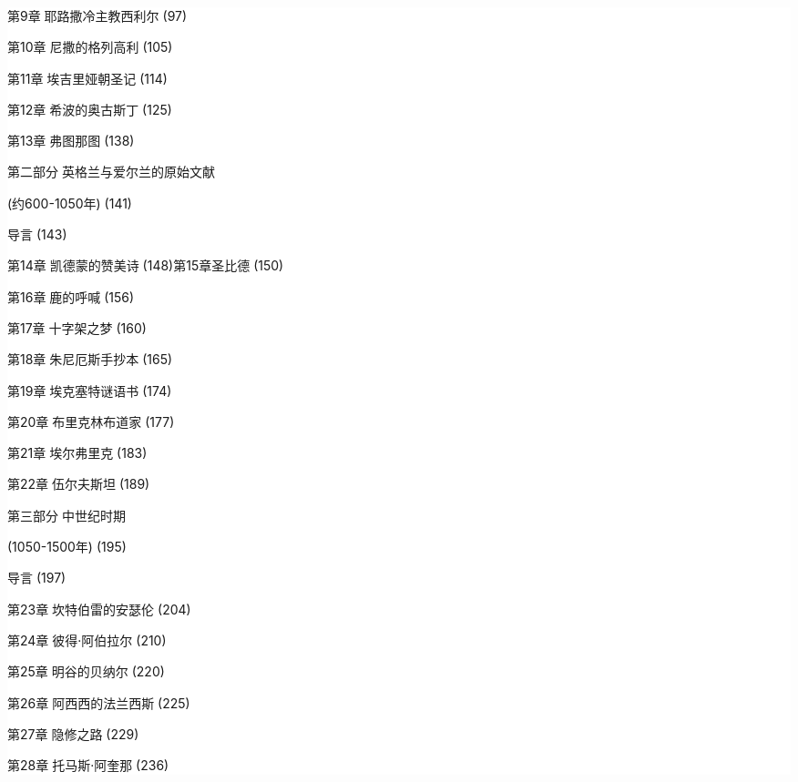 
第9章 耶路撒冷主教西利尔  (97)


第10章 尼撒的格列高利  (105)


第11章 埃吉里娅朝圣记  (114)


第12章 希波的奥古斯丁  (125)


第13章 弗图那图  (138)


第二部分 英格兰与爱尔兰的原始文献

(约600-1050年)  (141)


导言  (143)


第14章 凯德蒙的赞美诗  (148)第15章圣比德  (150)


第16章 鹿的呼喊    (156)


第17章 十字架之梦 (160)


第18章 朱尼厄斯手抄本  (165)


第19章 埃克塞特谜语书  (174)


第20章 布里克林布道家  (177)


第21章 埃尔弗里克   (183)


第22章 伍尔夫斯坦  (189)


第三部分 中世纪时期

(1050-1500年)  (195)


导言  (197)


第23章 坎特伯雷的安瑟伦  (204)


第24章 彼得·阿伯拉尔  (210)


第25章 明谷的贝纳尔  (220)


第26章 阿西西的法兰西斯  (225)


第27章 隐修之路  (229)


第28章 托马斯·阿奎那  (236)
